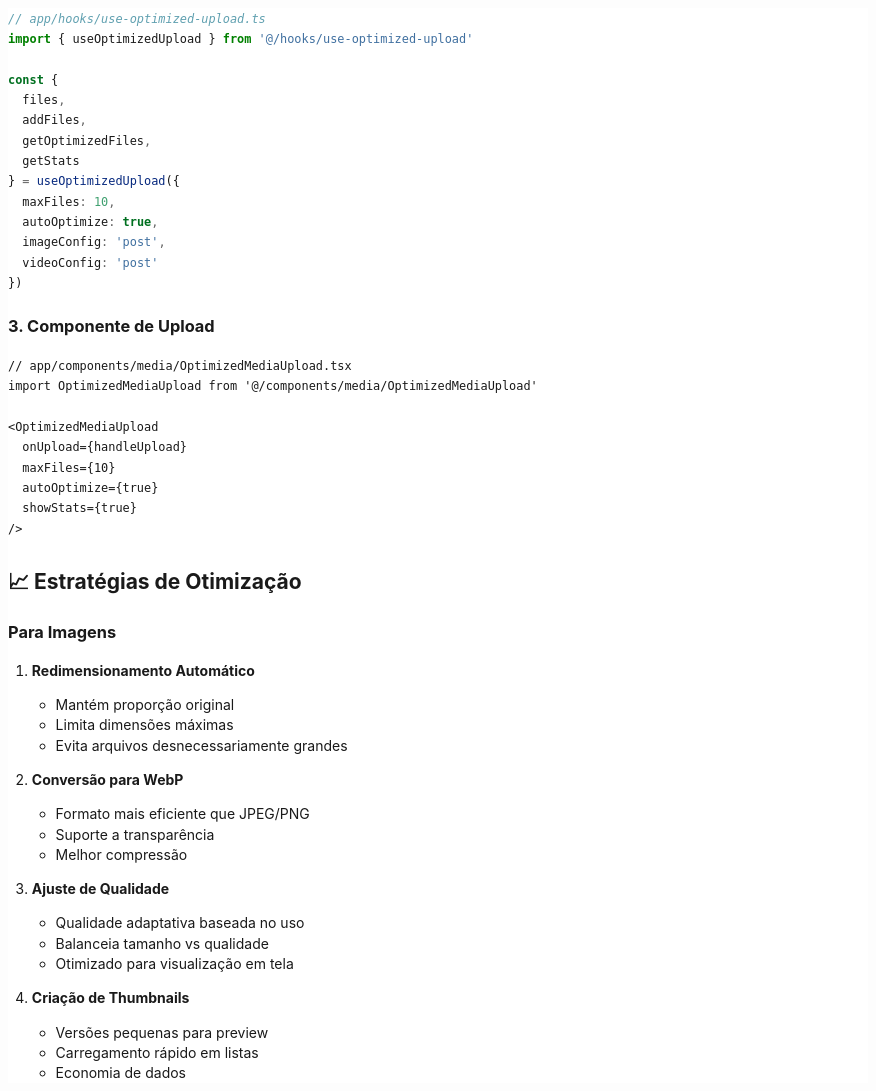 ```typescript
// app/hooks/use-optimized-upload.ts
import { useOptimizedUpload } from '@/hooks/use-optimized-upload'

const {
  files,
  addFiles,
  getOptimizedFiles,
  getStats
} = useOptimizedUpload({
  maxFiles: 10,
  autoOptimize: true,
  imageConfig: 'post',
  videoConfig: 'post'
})
```

### 3. Componente de Upload

```tsx
// app/components/media/OptimizedMediaUpload.tsx
import OptimizedMediaUpload from '@/components/media/OptimizedMediaUpload'

<OptimizedMediaUpload
  onUpload={handleUpload}
  maxFiles={10}
  autoOptimize={true}
  showStats={true}
/>
```

## 📈 Estratégias de Otimização

### Para Imagens

1. **Redimensionamento Automático**
   - Mantém proporção original
   - Limita dimensões máximas
   - Evita arquivos desnecessariamente grandes

2. **Conversão para WebP**
   - Formato mais eficiente que JPEG/PNG
   - Suporte a transparência
   - Melhor compressão

3. **Ajuste de Qualidade**
   - Qualidade adaptativa baseada no uso
   - Balanceia tamanho vs qualidade
   - Otimizado para visualização em tela

4. **Criação de Thumbnails**
   - Versões pequenas para preview
   - Carregamento rápido em listas
   - Economia de dados

